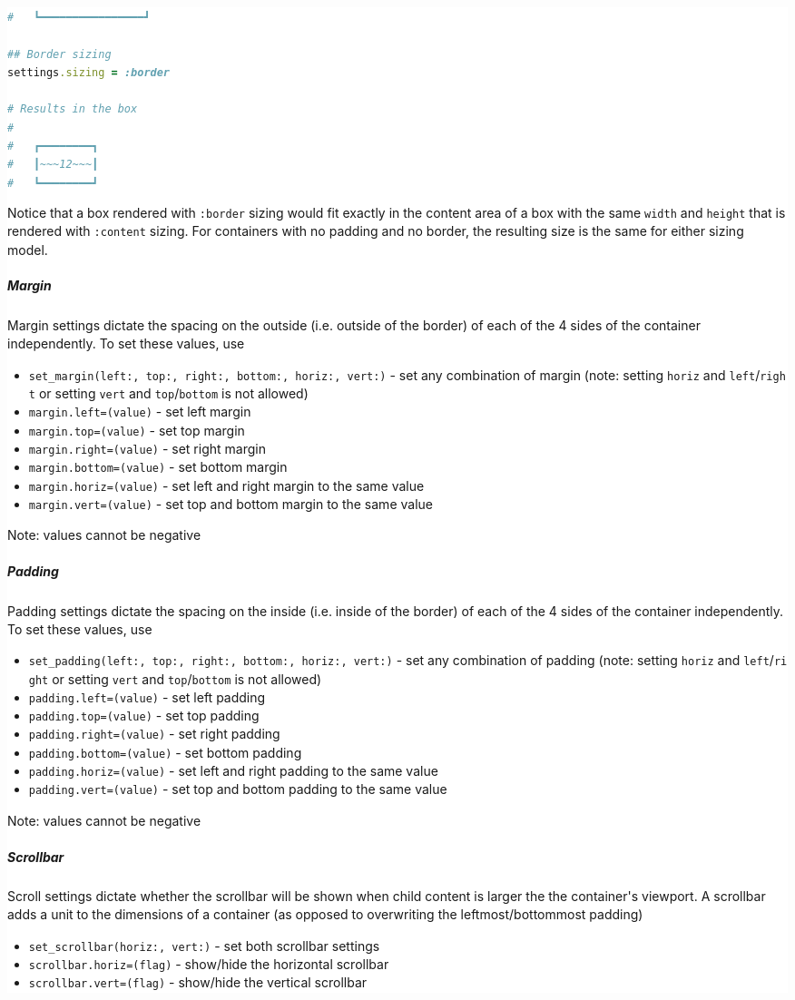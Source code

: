 ```ruby
#   ┗━━━━━━━━━━━━━━━━┛

## Border sizing
settings.sizing = :border

# Results in the box
#
#   ┏━━━━━━━━┓
#   ┃~~~12~~~┃
#   ┗━━━━━━━━┛
```

Notice that a box rendered with `:border` sizing would fit exactly in the content area of a box with the same `width` and `height` that is rendered with `:content` sizing. For containers with no padding and no border, the resulting size is the same for either sizing model.

##### Margin

Margin settings dictate the spacing on the outside (i.e. outside of the border) of each of the 4 sides of the container independently. To set these values, use

- `set_margin(left:, top:, right:, bottom:, horiz:, vert:)` - set any combination of margin (note: setting `horiz` and `left`/`right` or setting `vert` and `top`/`bottom` is not allowed)
- `margin.left=(value)` - set left margin
- `margin.top=(value)` - set top margin
- `margin.right=(value)` - set right margin
- `margin.bottom=(value)` - set bottom margin
- `margin.horiz=(value)` - set left and right margin to the same value
- `margin.vert=(value)` - set top and bottom margin to the same value

Note: values cannot be negative

##### Padding

Padding settings dictate the spacing on the inside (i.e. inside of the border) of each of the 4 sides of the container independently. To set these values, use

- `set_padding(left:, top:, right:, bottom:, horiz:, vert:)` - set any combination of padding (note: setting `horiz` and `left`/`right` or setting `vert` and `top`/`bottom` is not allowed)
- `padding.left=(value)` - set left padding
- `padding.top=(value)` - set top padding
- `padding.right=(value)` - set right padding
- `padding.bottom=(value)` - set bottom padding
- `padding.horiz=(value)` - set left and right padding to the same value
- `padding.vert=(value)` - set top and bottom padding to the same value

Note: values cannot be negative

##### Scrollbar

Scroll settings dictate whether the scrollbar will be shown when child content is larger the the container's viewport. A scrollbar adds a unit to the dimensions of a container (as opposed to overwriting the leftmost/bottommost padding)

- `set_scrollbar(horiz:, vert:)` - set both scrollbar settings
- `scrollbar.horiz=(flag)` - show/hide the horizontal scrollbar
- `scrollbar.vert=(flag)` - show/hide the vertical scrollbar
